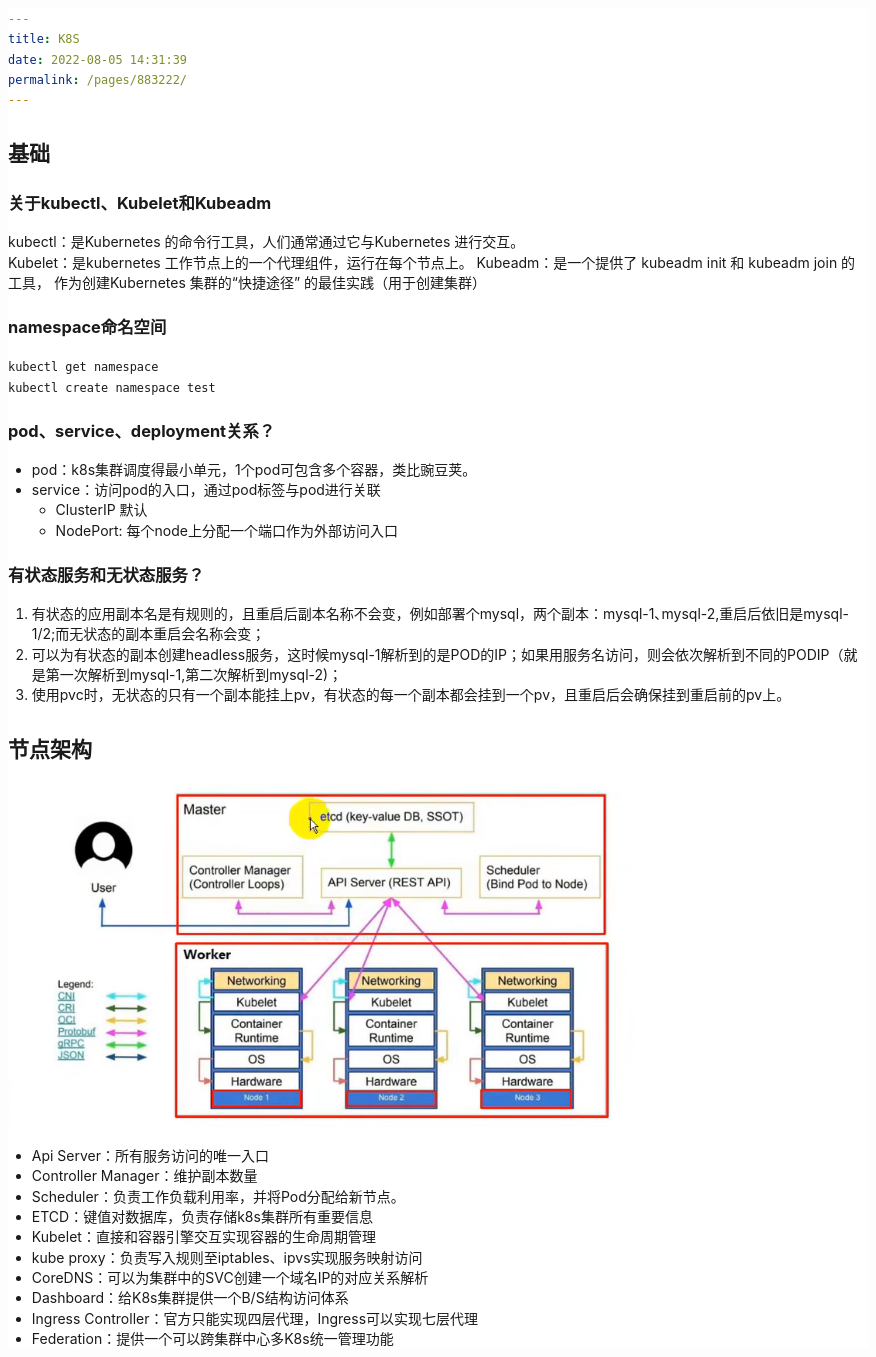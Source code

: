 ```yaml
---
title: K8S
date: 2022-08-05 14:31:39
permalink: /pages/883222/
---
```

## 基础
### 关于kubectl、Kubelet和Kubeadm
kubectl：是Kubernetes 的命令行工具，人们通常通过它与Kubernetes 进行交互。\
Kubelet：是kubernetes 工作节点上的一个代理组件，运行在每个节点上。
Kubeadm：是一个提供了 kubeadm init 和 kubeadm join 的工具， 作为创建Kubernetes 集群的“快捷途径” 的最佳实践（用于创建集群）

### namespace命名空间
```bash
kubectl get namespace
kubectl create namespace test
```

### pod、service、deployment关系？
- pod：k8s集群调度得最小单元，1个pod可包含多个容器，类比豌豆荚。
- service：访问pod的入口，通过pod标签与pod进行关联
  - ClusterIP 默认
  - NodePort: 每个node上分配一个端口作为外部访问入口

### 有状态服务和无状态服务？
1. 有状态的应用副本名是有规则的，且重启后副本名称不会变，例如部署个mysql，两个副本：mysql-1､mysql-2,重启后依旧是mysql-1/2;而无状态的副本重启会名称会变；
2. 可以为有状态的副本创建headless服务，这时候mysql-1解析到的是POD的IP；如果用服务名访问，则会依次解析到不同的PODIP（就是第一次解析到mysql-1,第二次解析到mysql-2)；
3. 使用pvc时，无状态的只有一个副本能挂上pv，有状态的每一个副本都会挂到一个pv，且重启后会确保挂到重启前的pv上。

## 节点架构
![](./imgs/2022-09-08-15-25-10.png)
- Api Server：所有服务访问的唯一入口
- Controller Manager：维护副本数量
- Scheduler：负责工作负载利用率，并将Pod分配给新节点。
- ETCD：键值对数据库，负责存储k8s集群所有重要信息
- Kubelet：直接和容器引擎交互实现容器的生命周期管理
- kube proxy：负责写入规则至iptables、ipvs实现服务映射访问
- CoreDNS：可以为集群中的SVC创建一个域名IP的对应关系解析
- Dashboard：给K8s集群提供一个B/S结构访问体系
- Ingress Controller：官方只能实现四层代理，Ingress可以实现七层代理
- Federation：提供一个可以跨集群中心多K8s统一管理功能